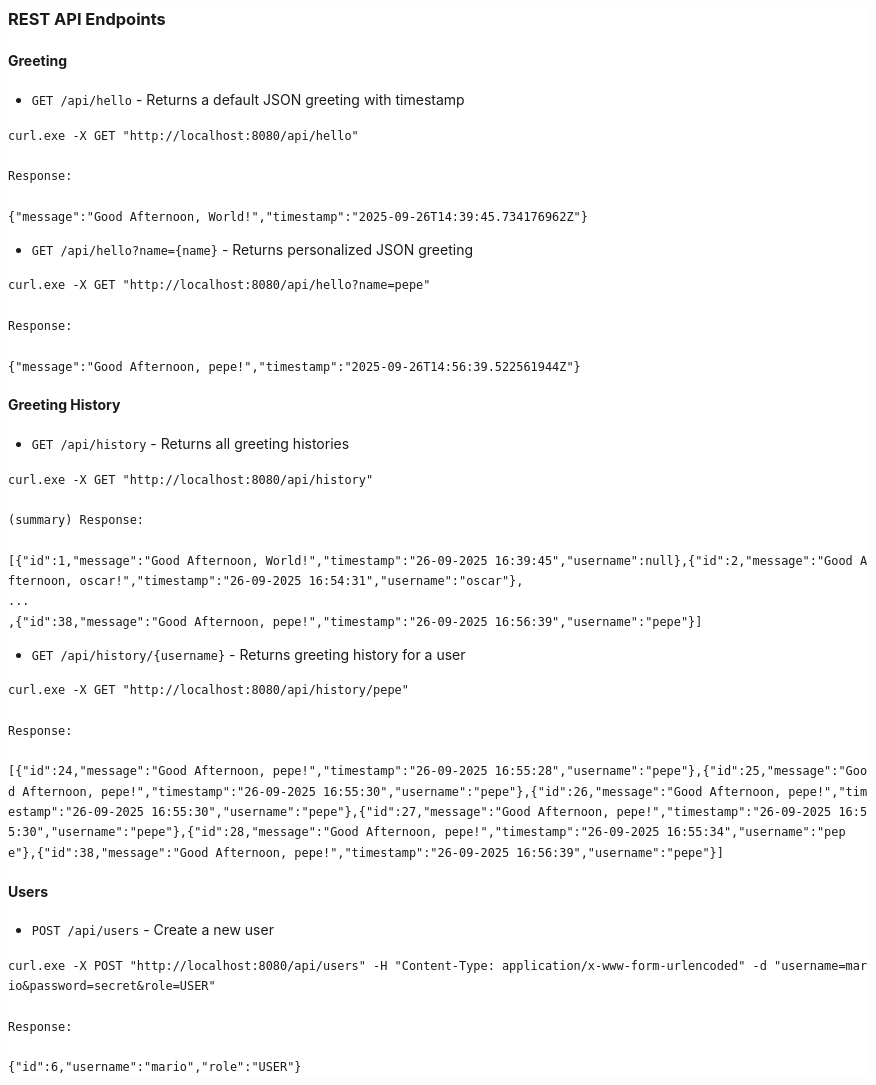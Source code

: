 ### REST API Endpoints
#### Greeting
- `GET /api/hello` - Returns a default JSON greeting with timestamp
```
curl.exe -X GET "http://localhost:8080/api/hello"

Response:

{"message":"Good Afternoon, World!","timestamp":"2025-09-26T14:39:45.734176962Z"}
```

- `GET /api/hello?name={name}` - Returns personalized JSON greeting
```
curl.exe -X GET "http://localhost:8080/api/hello?name=pepe"

Response:

{"message":"Good Afternoon, pepe!","timestamp":"2025-09-26T14:56:39.522561944Z"}
```

#### Greeting History
- `GET /api/history` - Returns all greeting histories
```
curl.exe -X GET "http://localhost:8080/api/history"

(summary) Response:

[{"id":1,"message":"Good Afternoon, World!","timestamp":"26-09-2025 16:39:45","username":null},{"id":2,"message":"Good Afternoon, oscar!","timestamp":"26-09-2025 16:54:31","username":"oscar"},
...
,{"id":38,"message":"Good Afternoon, pepe!","timestamp":"26-09-2025 16:56:39","username":"pepe"}]
```

- `GET /api/history/{username}` - Returns greeting history for a user
```
curl.exe -X GET "http://localhost:8080/api/history/pepe"

Response:

[{"id":24,"message":"Good Afternoon, pepe!","timestamp":"26-09-2025 16:55:28","username":"pepe"},{"id":25,"message":"Good Afternoon, pepe!","timestamp":"26-09-2025 16:55:30","username":"pepe"},{"id":26,"message":"Good Afternoon, pepe!","timestamp":"26-09-2025 16:55:30","username":"pepe"},{"id":27,"message":"Good Afternoon, pepe!","timestamp":"26-09-2025 16:55:30","username":"pepe"},{"id":28,"message":"Good Afternoon, pepe!","timestamp":"26-09-2025 16:55:34","username":"pepe"},{"id":38,"message":"Good Afternoon, pepe!","timestamp":"26-09-2025 16:56:39","username":"pepe"}]
```

#### Users
- `POST /api/users` - Create a new user
```
curl.exe -X POST "http://localhost:8080/api/users" -H "Content-Type: application/x-www-form-urlencoded" -d "username=mario&password=secret&role=USER"

Response:

{"id":6,"username":"mario","role":"USER"}
```
